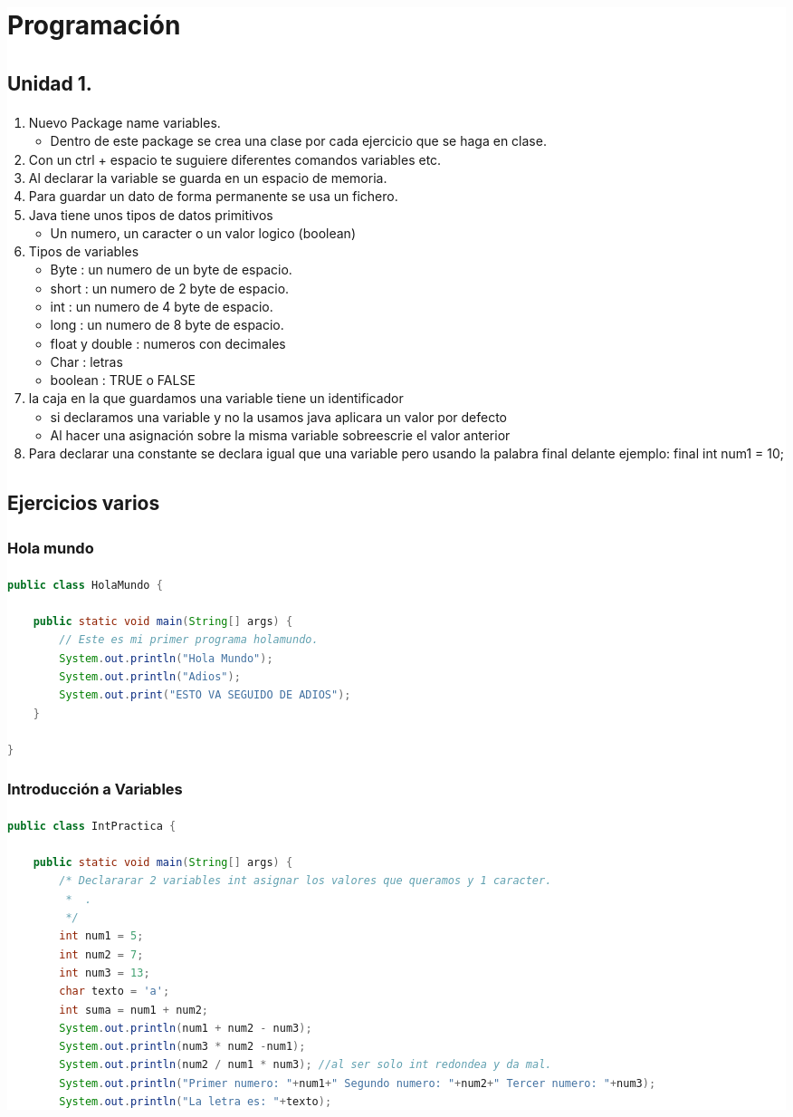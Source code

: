 # Programación

## Unidad 1.

1. Nuevo Package name variables.
	- Dentro de este package  se crea una clase por cada ejercicio que se haga en clase.
2. Con un ctrl + espacio te suguiere diferentes comandos variables etc.
3. Al declarar la variable se guarda en un espacio de memoria.
4. Para guardar un dato de forma permanente se usa un fichero.
5. Java tiene unos tipos de datos primitivos
	- Un numero, un caracter o un valor logico (boolean)
6. Tipos de variables
	- Byte : un numero de un byte de espacio.
	- short : un numero de 2 byte de espacio.
	- int : un numero de 4 byte de espacio.
	- long : un numero de 8 byte de espacio.
	- float y double : numeros con decimales
	- Char : letras
	- boolean : TRUE o FALSE
7. la caja en la que guardamos una variable tiene un identificador
	- si declaramos una variable y no la usamos java aplicara un valor por defecto
	- Al hacer una asignación sobre la misma variable sobreescrie el valor anterior
8. Para declarar una constante se declara igual que una variable pero usando la palabra final delante ejemplo: final int num1 = 10;

## Ejercicios varios

### Hola mundo
```java
public class HolaMundo {

	public static void main(String[] args) {
		// Este es mi primer programa holamundo.
		System.out.println("Hola Mundo");
		System.out.println("Adios");
		System.out.print("ESTO VA SEGUIDO DE ADIOS");
	}

}
```

### Introducción a Variables


```java
public class IntPractica {

	public static void main(String[] args) {
		/* Declararar 2 variables int asignar los valores que queramos y 1 caracter.
		 *  .
		 */
		int num1 = 5;
		int num2 = 7;
		int num3 = 13;
		char texto = 'a';
		int suma = num1 + num2;
		System.out.println(num1 + num2 - num3);
		System.out.println(num3 * num2 -num1);
		System.out.println(num2 / num1 * num3); //al ser solo int redondea y da mal.
		System.out.println("Primer numero: "+num1+" Segundo numero: "+num2+" Tercer numero: "+num3);
		System.out.println("La letra es: "+texto);
```